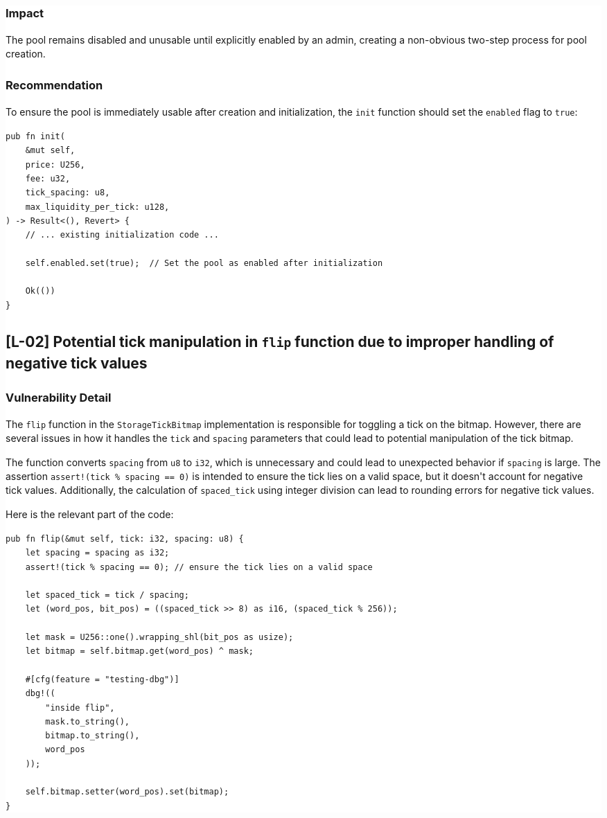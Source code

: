 ### Impact

The pool remains disabled and unusable until explicitly enabled by an admin, creating a non-obvious two-step process for pool creation.

### Recommendation

To ensure the pool is immediately usable after creation and initialization, the `init` function should set the `enabled` flag to `true`:

```
pub fn init(
    &mut self,
    price: U256,
    fee: u32,
    tick_spacing: u8,
    max_liquidity_per_tick: u128,
) -> Result<(), Revert> {
    // ... existing initialization code ...

    self.enabled.set(true);  // Set the pool as enabled after initialization

    Ok(())
}
```




## [L-02] Potential tick manipulation in `flip` function due to improper handling of negative tick values

### Vulnerability Detail

The `flip` function in the `StorageTickBitmap` implementation is responsible for toggling a tick on the bitmap. However, there are several issues in how it handles the `tick` and `spacing` parameters that could lead to potential manipulation of the tick bitmap.

The function converts `spacing` from `u8` to `i32`, which is unnecessary and could lead to unexpected behavior if `spacing` is large. The assertion `assert!(tick % spacing == 0)` is intended to ensure the tick lies on a valid space, but it doesn't account for negative tick values. Additionally, the calculation of `spaced_tick` using integer division can lead to rounding errors for negative tick values.

Here is the relevant part of the code:

```
pub fn flip(&mut self, tick: i32, spacing: u8) {
    let spacing = spacing as i32;
    assert!(tick % spacing == 0); // ensure the tick lies on a valid space

    let spaced_tick = tick / spacing;
    let (word_pos, bit_pos) = ((spaced_tick >> 8) as i16, (spaced_tick % 256));

    let mask = U256::one().wrapping_shl(bit_pos as usize);
    let bitmap = self.bitmap.get(word_pos) ^ mask;

    #[cfg(feature = "testing-dbg")]
    dbg!((
        "inside flip",
        mask.to_string(),
        bitmap.to_string(),
        word_pos
    ));

    self.bitmap.setter(word_pos).set(bitmap);
}
```